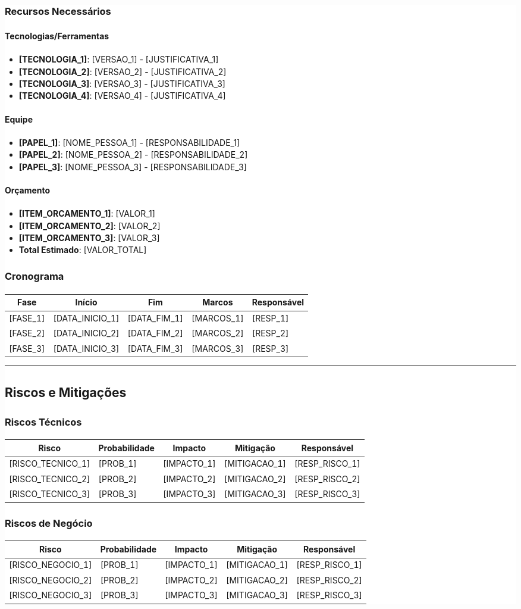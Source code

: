 ### Recursos Necessários

#### Tecnologias/Ferramentas
- **[TECNOLOGIA_1]**: [VERSAO_1] - [JUSTIFICATIVA_1]
- **[TECNOLOGIA_2]**: [VERSAO_2] - [JUSTIFICATIVA_2]
- **[TECNOLOGIA_3]**: [VERSAO_3] - [JUSTIFICATIVA_3]
- **[TECNOLOGIA_4]**: [VERSAO_4] - [JUSTIFICATIVA_4]

#### Equipe
- **[PAPEL_1]**: [NOME_PESSOA_1] - [RESPONSABILIDADE_1]
- **[PAPEL_2]**: [NOME_PESSOA_2] - [RESPONSABILIDADE_2]
- **[PAPEL_3]**: [NOME_PESSOA_3] - [RESPONSABILIDADE_3]

#### Orçamento
- **[ITEM_ORCAMENTO_1]**: [VALOR_1]
- **[ITEM_ORCAMENTO_2]**: [VALOR_2]
- **[ITEM_ORCAMENTO_3]**: [VALOR_3]
- **Total Estimado**: [VALOR_TOTAL]

### Cronograma

| Fase | Início | Fim | Marcos | Responsável |
|------|--------|-----|--------|-------------|
| [FASE_1] | [DATA_INICIO_1] | [DATA_FIM_1] | [MARCOS_1] | [RESP_1] |
| [FASE_2] | [DATA_INICIO_2] | [DATA_FIM_2] | [MARCOS_2] | [RESP_2] |
| [FASE_3] | [DATA_INICIO_3] | [DATA_FIM_3] | [MARCOS_3] | [RESP_3] |

---

## Riscos e Mitigações

### Riscos Técnicos

| Risco | Probabilidade | Impacto | Mitigação | Responsável |
|-------|---------------|---------|-----------|-------------|
| [RISCO_TECNICO_1] | [PROB_1] | [IMPACTO_1] | [MITIGACAO_1] | [RESP_RISCO_1] |
| [RISCO_TECNICO_2] | [PROB_2] | [IMPACTO_2] | [MITIGACAO_2] | [RESP_RISCO_2] |
| [RISCO_TECNICO_3] | [PROB_3] | [IMPACTO_3] | [MITIGACAO_3] | [RESP_RISCO_3] |

### Riscos de Negócio

| Risco | Probabilidade | Impacto | Mitigação | Responsável |
|-------|---------------|---------|-----------|-------------|
| [RISCO_NEGOCIO_1] | [PROB_1] | [IMPACTO_1] | [MITIGACAO_1] | [RESP_RISCO_1] |
| [RISCO_NEGOCIO_2] | [PROB_2] | [IMPACTO_2] | [MITIGACAO_2] | [RESP_RISCO_2] |
| [RISCO_NEGOCIO_3] | [PROB_3] | [IMPACTO_3] | [MITIGACAO_3] | [RESP_RISCO_3] |
